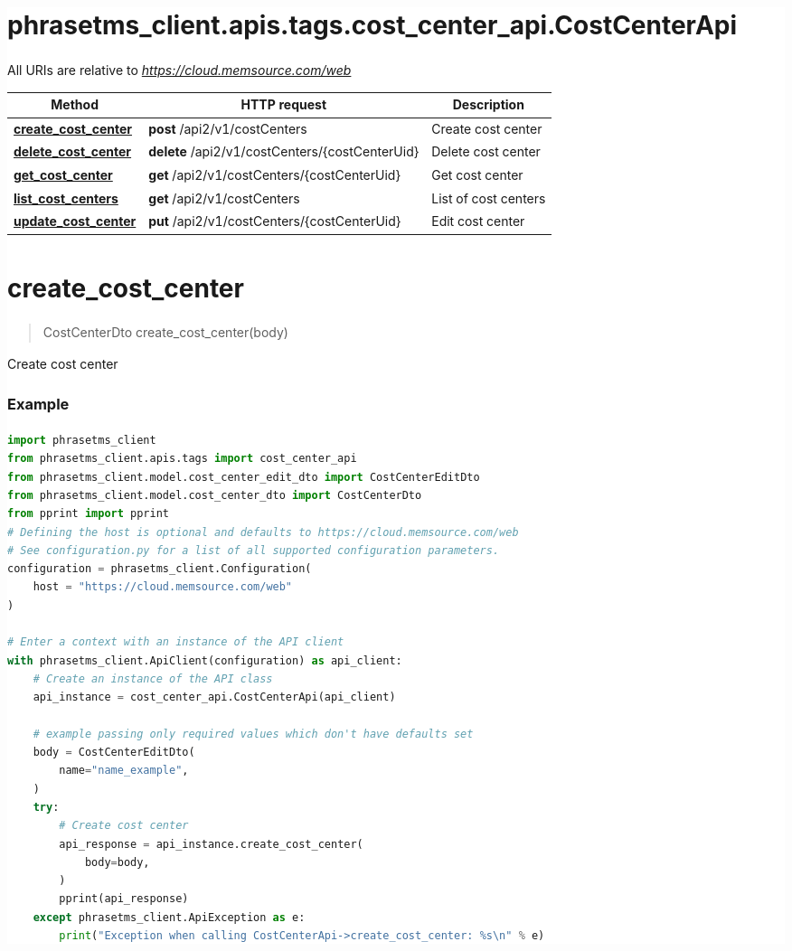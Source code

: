 <a id="__pageTop"></a>

# phrasetms_client.apis.tags.cost_center_api.CostCenterApi

All URIs are relative to *https://cloud.memsource.com/web*

| Method                                        | HTTP request                                    | Description          |
| --------------------------------------------- | ----------------------------------------------- | -------------------- |
| [**create_cost_center**](#create_cost_center) | **post** /api2/v1/costCenters                   | Create cost center   |
| [**delete_cost_center**](#delete_cost_center) | **delete** /api2/v1/costCenters/{costCenterUid} | Delete cost center   |
| [**get_cost_center**](#get_cost_center)       | **get** /api2/v1/costCenters/{costCenterUid}    | Get cost center      |
| [**list_cost_centers**](#list_cost_centers)   | **get** /api2/v1/costCenters                    | List of cost centers |
| [**update_cost_center**](#update_cost_center) | **put** /api2/v1/costCenters/{costCenterUid}    | Edit cost center     |

# **create_cost_center**

<a id="create_cost_center"></a>

> CostCenterDto create_cost_center(body)

Create cost center

### Example

```python
import phrasetms_client
from phrasetms_client.apis.tags import cost_center_api
from phrasetms_client.model.cost_center_edit_dto import CostCenterEditDto
from phrasetms_client.model.cost_center_dto import CostCenterDto
from pprint import pprint
# Defining the host is optional and defaults to https://cloud.memsource.com/web
# See configuration.py for a list of all supported configuration parameters.
configuration = phrasetms_client.Configuration(
    host = "https://cloud.memsource.com/web"
)

# Enter a context with an instance of the API client
with phrasetms_client.ApiClient(configuration) as api_client:
    # Create an instance of the API class
    api_instance = cost_center_api.CostCenterApi(api_client)

    # example passing only required values which don't have defaults set
    body = CostCenterEditDto(
        name="name_example",
    )
    try:
        # Create cost center
        api_response = api_instance.create_cost_center(
            body=body,
        )
        pprint(api_response)
    except phrasetms_client.ApiException as e:
        print("Exception when calling CostCenterApi->create_cost_center: %s\n" % e)
```
